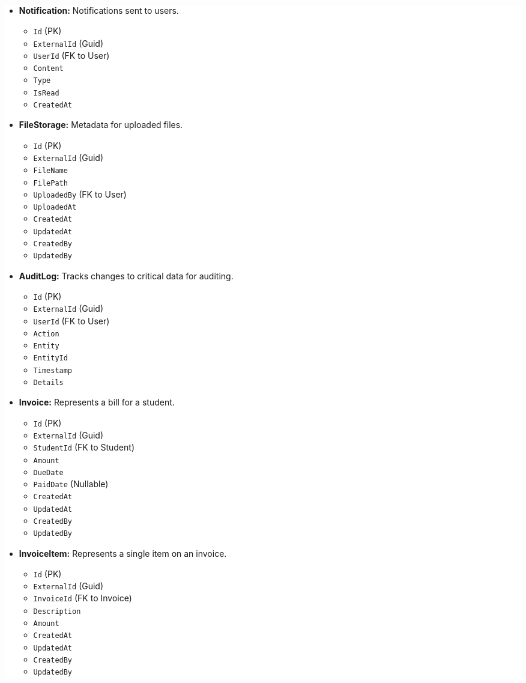 - **Notification:** Notifications sent to users.
  - `Id` (PK)
  - `ExternalId` (Guid)
  - `UserId` (FK to User)
  - `Content`
  - `Type`
  - `IsRead`
  - `CreatedAt`

- **FileStorage:** Metadata for uploaded files.
  - `Id` (PK)
  - `ExternalId` (Guid)
  - `FileName`
  - `FilePath`
  - `UploadedBy` (FK to User)
  - `UploadedAt`
  - `CreatedAt`
  - `UpdatedAt`
  - `CreatedBy`
  - `UpdatedBy`

- **AuditLog:** Tracks changes to critical data for auditing.
  - `Id` (PK)
  - `ExternalId` (Guid)
  - `UserId` (FK to User)
  - `Action`
  - `Entity`
  - `EntityId`
  - `Timestamp`
  - `Details`

- **Invoice:** Represents a bill for a student.
  - `Id` (PK)
  - `ExternalId` (Guid)
  - `StudentId` (FK to Student)
  - `Amount`
  - `DueDate`
  - `PaidDate` (Nullable)
  - `CreatedAt`
  - `UpdatedAt`
  - `CreatedBy`
  - `UpdatedBy`

- **InvoiceItem:** Represents a single item on an invoice.
  - `Id` (PK)
  - `ExternalId` (Guid)
  - `InvoiceId` (FK to Invoice)
  - `Description`
  - `Amount`
  - `CreatedAt`
  - `UpdatedAt`
  - `CreatedBy`
  - `UpdatedBy`
